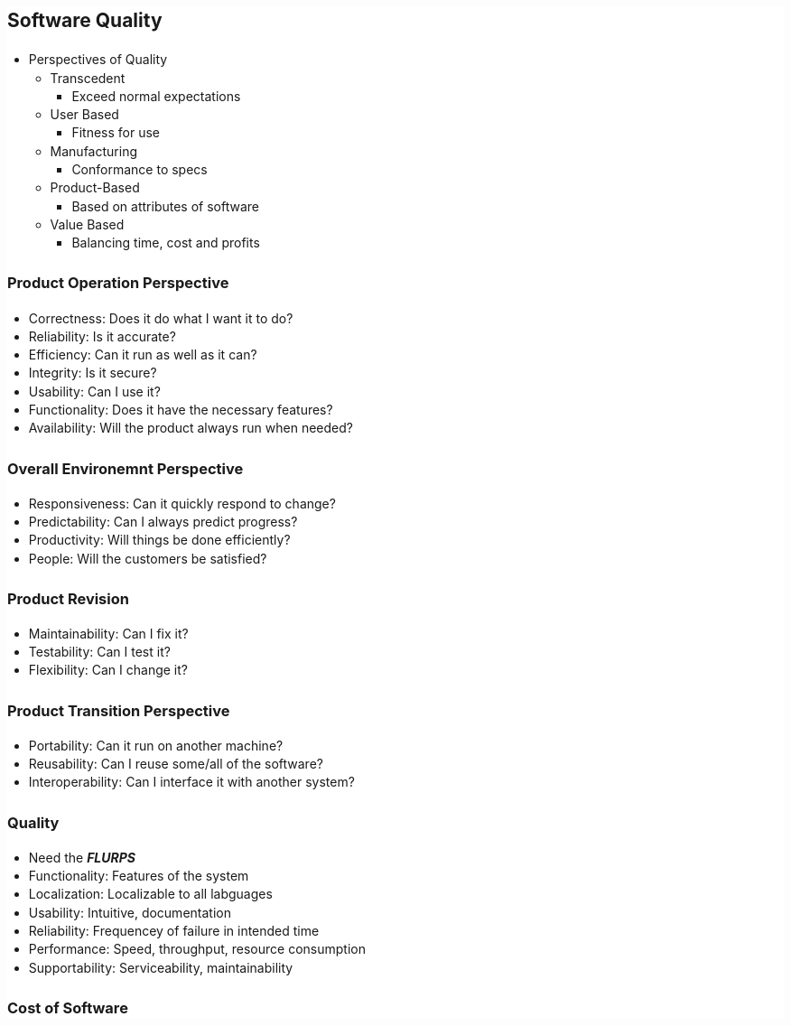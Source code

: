 
## Software Quality

- Perspectives of Quality
  - Transcedent
    - Exceed normal expectations
  - User Based
    - Fitness for use
  - Manufacturing
    - Conformance to specs
  - Product-Based
    - Based on attributes of software
  - Value Based
    - Balancing time, cost and profits

### Product Operation Perspective
- Correctness: Does it do what I want it to do?
- Reliability: Is it accurate?
- Efficiency: Can it run as well as it can?
- Integrity: Is it secure?
- Usability: Can I use it?
- Functionality: Does it have the necessary features?
- Availability: Will the product always run when needed?

### Overall Environemnt Perspective
- Responsiveness: Can it quickly respond to change?
- Predictability: Can I always predict progress?
- Productivity: Will things be done efficiently?
- People: Will the customers be satisfied?

### Product Revision
- Maintainability: Can I fix it?
- Testability: Can I test it?
- Flexibility: Can I change it?

### Product Transition Perspective
- Portability: Can it run on another machine?
- Reusability: Can I reuse some/all of the software?
- Interoperability: Can I interface it with another system?

### Quality
- Need the ___FLURPS___
- Functionality: Features of the system
- Localization: Localizable to all labguages
- Usability: Intuitive, documentation
- Reliability: Frequencey of failure in intended time
- Performance: Speed, throughput, resource consumption
- Supportability: Serviceability, maintainability

### Cost of Software

